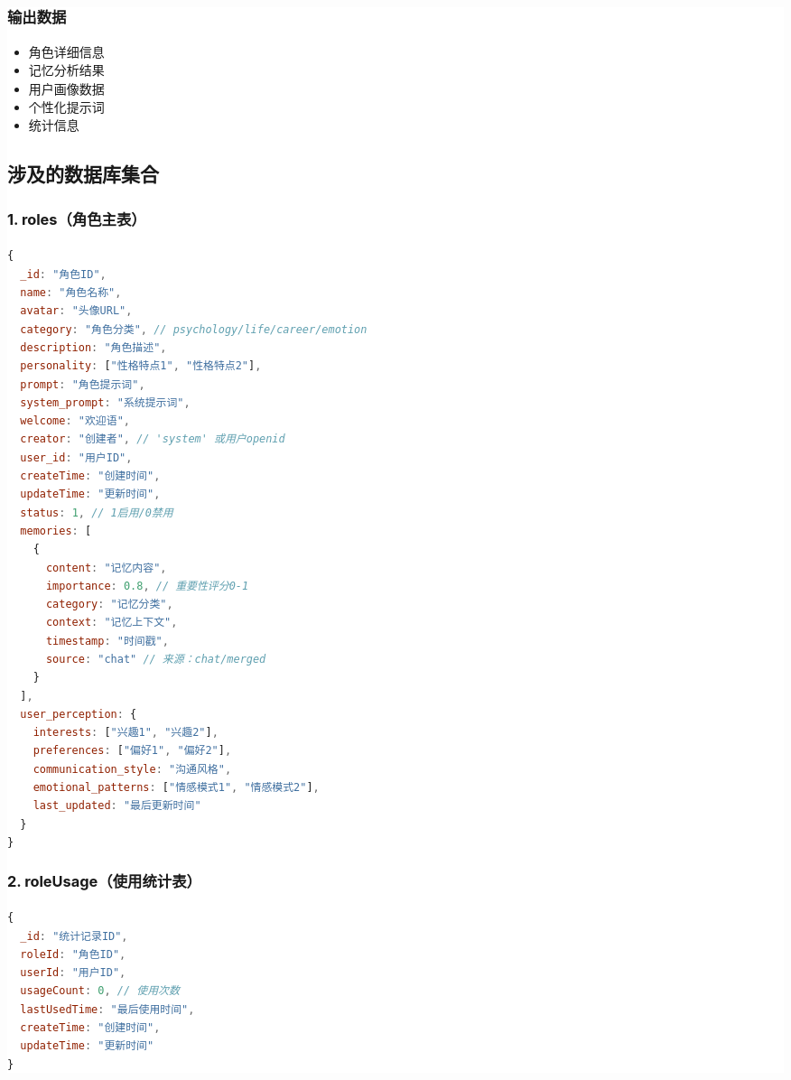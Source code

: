 ### 输出数据
- 角色详细信息
- 记忆分析结果
- 用户画像数据
- 个性化提示词
- 统计信息

## 涉及的数据库集合

### 1. roles（角色主表）
```javascript
{
  _id: "角色ID",
  name: "角色名称",
  avatar: "头像URL",
  category: "角色分类", // psychology/life/career/emotion
  description: "角色描述",
  personality: ["性格特点1", "性格特点2"],
  prompt: "角色提示词",
  system_prompt: "系统提示词",
  welcome: "欢迎语",
  creator: "创建者", // 'system' 或用户openid
  user_id: "用户ID",
  createTime: "创建时间",
  updateTime: "更新时间",
  status: 1, // 1启用/0禁用
  memories: [
    {
      content: "记忆内容",
      importance: 0.8, // 重要性评分0-1
      category: "记忆分类",
      context: "记忆上下文",
      timestamp: "时间戳",
      source: "chat" // 来源：chat/merged
    }
  ],
  user_perception: {
    interests: ["兴趣1", "兴趣2"],
    preferences: ["偏好1", "偏好2"],
    communication_style: "沟通风格",
    emotional_patterns: ["情感模式1", "情感模式2"],
    last_updated: "最后更新时间"
  }
}
```

### 2. roleUsage（使用统计表）
```javascript
{
  _id: "统计记录ID",
  roleId: "角色ID",
  userId: "用户ID",
  usageCount: 0, // 使用次数
  lastUsedTime: "最后使用时间",
  createTime: "创建时间",
  updateTime: "更新时间"
}
```

